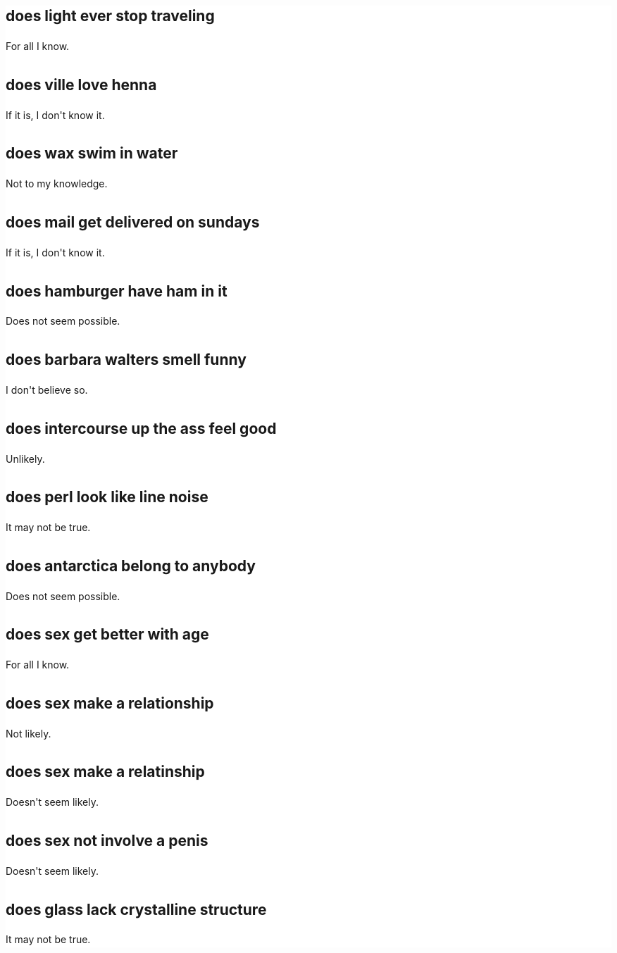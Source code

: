 ## does light ever stop traveling
For all I know.

## does ville love henna
If it is, I don't know it.

## does wax swim in water
Not to my knowledge.

## does mail get delivered on sundays
If it is, I don't know it.

## does hamburger have ham in it
Does not seem possible.

## does barbara walters smell funny
I don't believe so.

## does intercourse up the ass feel good
Unlikely.

## does perl look like line noise
It may not be true.

## does antarctica belong to anybody
Does not seem possible.

## does sex get better with age
For all I know.

## does sex make a relationship
Not likely.

## does sex make a relatinship
Doesn't seem likely.

## does sex not involve a penis
Doesn't seem likely.

## does glass lack crystalline structure
It may not be true.
